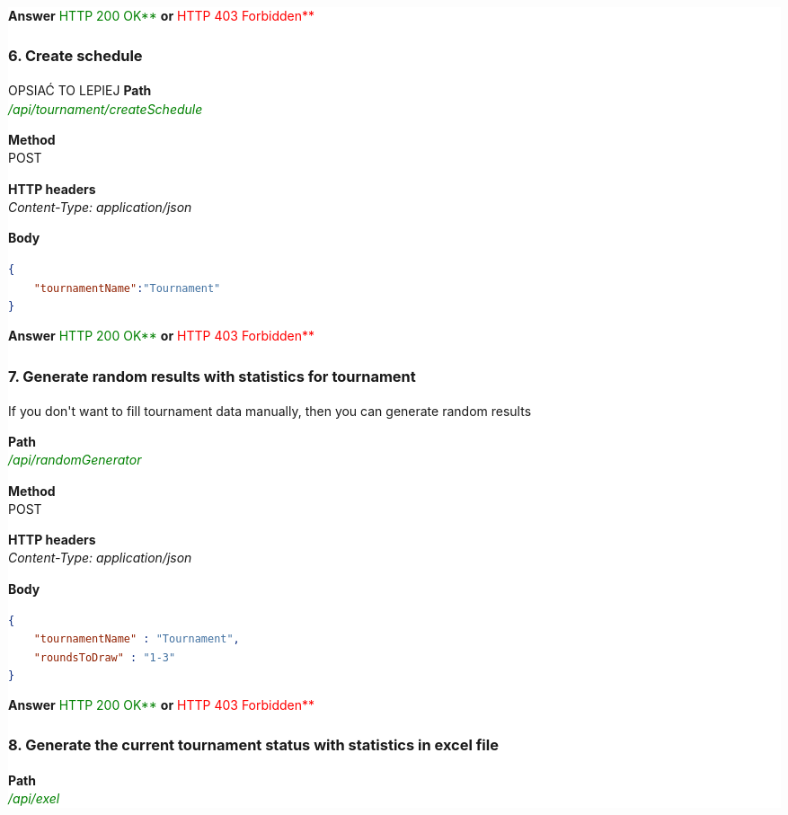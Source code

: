 **Answer**
<span style="color:green">HTTP 200 OK**</span>
**or**
<span style="color:red">HTTP 403 Forbidden**</span>

### 6. Create schedule
OPSIAĆ TO LEPIEJ
**Path**<br/>
<span style="color:green">*/api/tournament/createSchedule*</span>

**Method**<br/>
POST

**HTTP headers**<br/>
*Content-Type: application/json*

**Body**
``` json
{
    "tournamentName":"Tournament"
}
```

**Answer**
<span style="color:green">HTTP 200 OK**</span>
**or**
<span style="color:red">HTTP 403 Forbidden**</span>

### 7. Generate random results with statistics for tournament
If you don't want to fill tournament data manually, then you can generate random results

**Path**<br/>
<span style="color:green">*/api/randomGenerator*</span>

**Method**<br/>
POST

**HTTP headers**<br/>
*Content-Type: application/json*

**Body**
``` json
{
    "tournamentName" : "Tournament",
    "roundsToDraw" : "1-3"
}
```

**Answer**
<span style="color:green">HTTP 200 OK**</span>
**or**
<span style="color:red">HTTP 403 Forbidden**</span>

### 8. Generate the current tournament status with statistics in excel file
**Path**<br/>
<span style="color:green">*/api/exel*</span>
